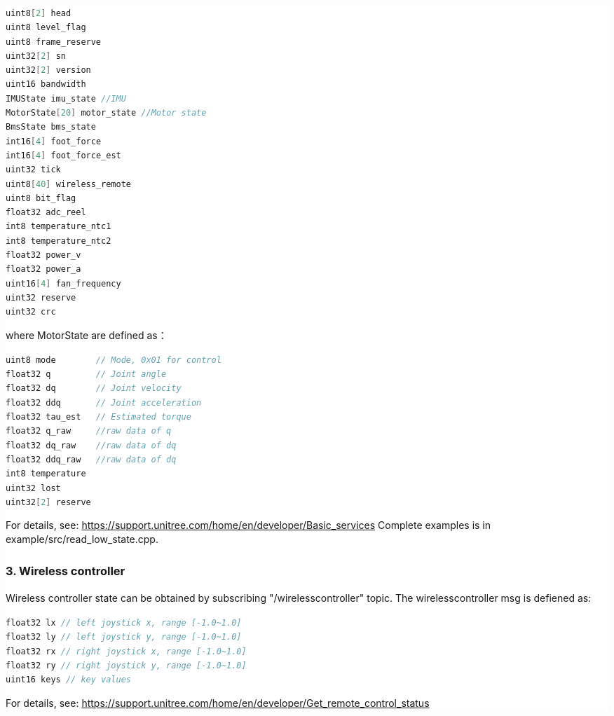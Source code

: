 ```C++
uint8[2] head
uint8 level_flag
uint8 frame_reserve
uint32[2] sn
uint32[2] version
uint16 bandwidth
IMUState imu_state //IMU
MotorState[20] motor_state //Motor state
BmsState bms_state
int16[4] foot_force 
int16[4] foot_force_est
uint32 tick
uint8[40] wireless_remote
uint8 bit_flag
float32 adc_reel
int8 temperature_ntc1
int8 temperature_ntc2
float32 power_v 
float32 power_a 
uint16[4] fan_frequency 
uint32 reserve
uint32 crc
```
where MotorState are defined as：
```C++
uint8 mode        // Mode, 0x01 for control
float32 q         // Joint angle
float32 dq        // Joint velocity
float32 ddq       // Joint acceleration
float32 tau_est   // Estimated torque
float32 q_raw     //raw data of q
float32 dq_raw    //raw data of dq
float32 ddq_raw   //raw data of dq
int8 temperature 
uint32 lost
uint32[2] reserve
```
For details, see: https://support.unitree.com/home/en/developer/Basic_services
Complete examples is in example/src/read_low_state.cpp. 

### 3. Wireless controller

Wireless controller state can be obtained by subscribing "/wirelesscontroller" topic. The  wirelesscontroller msg is defiened as:

```C++
float32 lx // left joystick x, range [-1.0~1.0]
float32 ly // left joystick y, range [-1.0~1.0]
float32 rx // right joystick x, range [-1.0~1.0]
float32 ry // right joystick y, range [-1.0~1.0]
uint16 keys // key values
```
For details, see: https://support.unitree.com/home/en/developer/Get_remote_control_status

